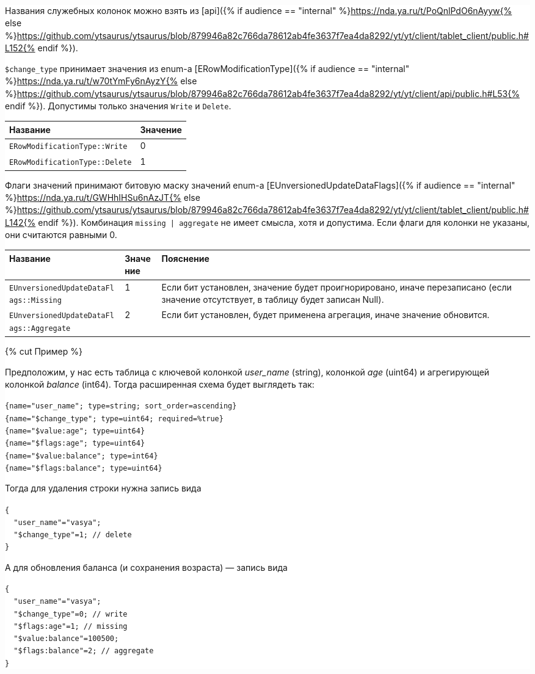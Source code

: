 Названия служебных колонок можно взять из [api]({% if audience == "internal" %}https://nda.ya.ru/t/PoQnlPdO6nAyyw{% else %}https://github.com/ytsaurus/ytsaurus/blob/879946a82c766da78612ab4fe3637f7ea4da8292/yt/yt/client/tablet_client/public.h#L152{% endif %}).

`$change_type` принимает значения из enum-а [ERowModificationType]({% if audience == "internal" %}https://nda.ya.ru/t/w70tYmFy6nAyzY{% else %}https://github.com/ytsaurus/ytsaurus/blob/879946a82c766da78612ab4fe3637f7ea4da8292/yt/yt/client/api/public.h#L53{% endif %}). Допустимы только значения `Write` и `Delete`.

Название | Значение
:- | :-
`ERowModificationType::Write`| 0|
`ERowModificationType::Delete`| 1|

Флаги значений принимают битовую маску значений enum-а [EUnversionedUpdateDataFlags]({% if audience == "internal" %}https://nda.ya.ru/t/GWHhIHSu6nAzJT{% else %}https://github.com/ytsaurus/ytsaurus/blob/879946a82c766da78612ab4fe3637f7ea4da8292/yt/yt/client/tablet_client/public.h#L142{% endif %}). Комбинация `missing | aggregate` не имеет смысла, хотя и допустима. Если флаги для колонки не указаны, они считаются равными 0.

Название | Значение | Пояснение
:- | :- | :-
`EUnversionedUpdateDataFlags::Missing`| 1| Если бит установлен, значение будет проигнорировано, иначе перезаписано (если значение отсутствует, в таблицу будет записан Null).
`EUnversionedUpdateDataFlags::Aggregate`| 2| Если бит установлен, будет применена агрегация, иначе значение обновится.

{% cut Пример %}

Предположим, у нас есть таблица с ключевой колонкой _user_name_ (string), колонкой _age_ (uint64) и агрегирующей колонкой _balance_ (int64). Тогда расширенная схема будет выглядеть так:

```
{name="user_name"; type=string; sort_order=ascending}
{name="$change_type"; type=uint64; required=%true}
{name="$value:age"; type=uint64}
{name="$flags:age"; type=uint64}
{name="$value:balance"; type=int64}
{name="$flags:balance"; type=uint64}
```

Тогда для удаления строки нужна запись вида
```
{
  "user_name"="vasya";
  "$change_type"=1; // delete
}
```

А для обновления баланса (и сохранения возраста) — запись вида

```
{
  "user_name"="vasya";
  "$change_type"=0; // write
  "$flags:age"=1; // missing
  "$value:balance"=100500;
  "$flags:balance"=2; // aggregate
}
```
